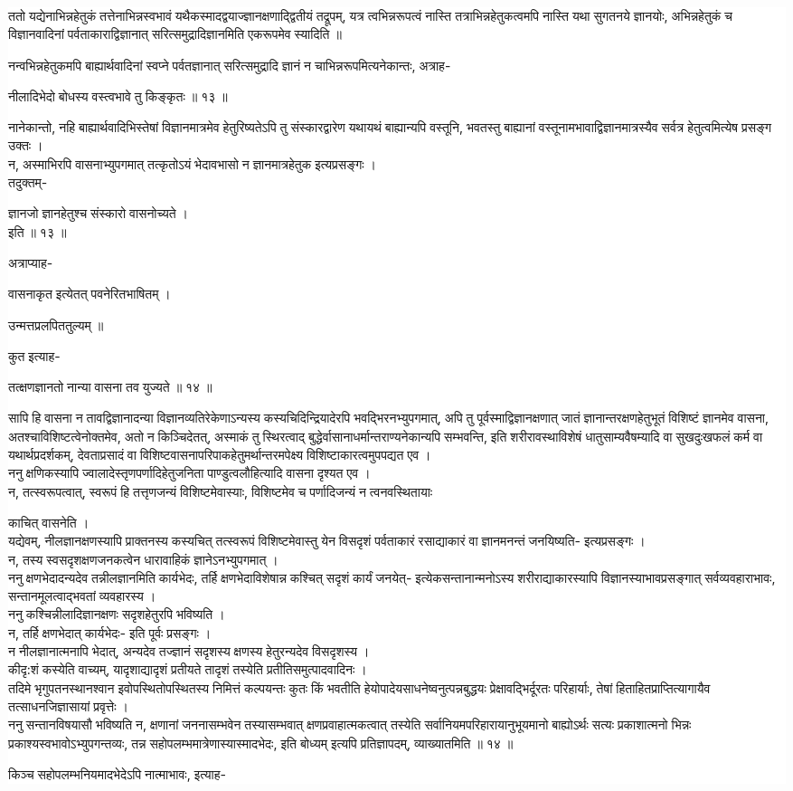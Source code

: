 ततो यद्येनाभिन्नहेतुकं तत्तेनाभिन्नस्वभावं यथैकस्मादद्वयाज्ज्ञानक्षणाद्द्वितीयं तद्रूपम्, यत्र त्वभिन्नरूपत्वं नास्ति तत्राभिन्नहेतुकत्वमपि नास्ति यथा सुगतनये ज्ञानयोः, अभिन्नहेतुकं च विज्ञानवादिनां पर्वताकाराद्विज्ञानात् सरित्समुद्रादिज्ञानमिति एकरूपमेव स्यादिति ॥  
  
नन्वभिन्नहेतुकमपि बाह्यार्थवादिनां स्वप्ने पर्वतज्ञानात् सरित्समुद्रादि ज्ञानं न चाभिन्नरूपमित्यनेकान्तः, अत्राह-  
  
नीलादिभेदो बोधस्य वस्त्वभावे तु किङ्कृतः ॥ १३ ॥  
  
नानेकान्तो, नहि बाह्यार्थवादिभिस्तेषां विज्ञानमात्रमेव हेतुरिष्यतेऽपि तु संस्कारद्वारेण यथायथं बाह्यान्यपि वस्तूनि, भवतस्तु बाह्यानां वस्तूनामभावाद्विज्ञानमात्रस्यैव सर्वत्र हेतुत्वमित्येष प्रसङ्ग उक्तः ।  
न, अस्माभिरपि वासनाभ्युपगमात् तत्कृतोऽयं भेदावभासो न ज्ञानमात्रहेतुक इत्यप्रसङ्गः ।  
तदुक्तम्-  
  
ज्ञानजो ज्ञानहेतुश्च संस्कारो वासनोच्यते ।  
इति ॥ १३ ॥  
  
अत्राप्याह-  
  
वासनाकृत इत्येतत् पवनेरितभाषितम् ।  
  
उन्मत्तप्रलपिततुल्यम् ॥  
  
कुत इत्याह-  
  
तत्क्षणज्ञानतो नान्या वासना तव युज्यते ॥ १४ ॥  
  
सापि हि वासना न तावद्विज्ञानादन्या विज्ञानव्यतिरेकेणाऽन्यस्य कस्यचिदिन्द्रियादेरपि भवद्भिरनभ्युपगमात्, अपि तु पूर्वस्माद्विज्ञानक्षणात् जातं ज्ञानान्तरक्षणहेतुभूतं विशिष्टं ज्ञानमेव वासना, अतश्चाविशिष्टत्वेनोक्तमेव, अतो न किञ्चिदेतत्, अस्माकं तु स्थिरत्वाद् बुद्धेर्वासानाधर्मान्तराण्यनेकान्यपि सम्भवन्ति, इति शरीरावस्थाविशेषं धातुसाम्यवैषम्यादि वा सुखदुःखफलं कर्म वा यथार्थप्रदर्शकम्, देवताप्रसादं वा विशिष्टवासनापरिपाकहेतुमर्थान्तरमपेक्ष्य विशिष्टाकारत्वमुपपद्यत एव ।  
ननु क्षणिकस्यापि ज्वालादेस्तृणपर्णादिहेतुजनिता पाण्डुत्वलौहित्यादि वासना दृश्यत एव ।  
न, तत्स्वरूपत्वात्, स्वरूपं हि तत्तृणजन्यं विशिष्टमेवास्याः, विशिष्टमेव च पर्णादिजन्यं न त्वनवस्थितायाः   
  
काचित् वासनेति ।  
यद्येवम्, नीलज्ञानक्षणस्यापि प्राक्तनस्य कस्यचित् तत्स्वरूपं विशिष्टमेवास्तु येन विसदृशं पर्वताकारं रसाद्याकारं वा ज्ञानमनन्तं जनयिष्यति- इत्यप्रसङ्गः ।  
न, तस्य स्वसदृशक्षणजनकत्वेन धारावाहिकं ज्ञानेऽनभ्युपगमात् ।  
ननु क्षणभेदादन्यदेव तन्नीलज्ञानमिति कार्यभेदः, तर्हि क्षणभेदाविशेषान्न कश्चित् सदृशं कार्यं जनयेत्- इत्येकसन्तानान्मनोऽस्य शरीराद्याकारस्यापि विज्ञानस्याभावप्रसङ्गात् सर्वव्यवहाराभावः, सन्तानमूलत्वाद्भवतां व्यवहारस्य ।  
ननु कश्चिन्नीलादिज्ञानक्षणः सदृशहेतुरपि भविष्यति ।  
न, तर्हि क्षणभेदात् कार्यभेदः- इति पूर्वः प्रसङ्गः ।  
न नीलज्ञानात्मनापि भेदात्, अन्यदेव तज्ज्ञानं सदृशस्य क्षणस्य हेतुरन्यदेव विसदृशस्य ।  
कीदृ:शं कस्येति वाच्यम्, यादृशाद्यादृशं प्रतीयते तादृशं तस्येति प्रतीतिसमुत्पादवादिनः ।  
तदिमे भृगुपतनस्थानश्वान इवोपस्थितोपस्थितस्य निमित्तं कल्पयन्तः कुतः किं भवतीति हेयोपादेयसाधनेष्वनुत्पन्नबुद्धयः प्रेक्षावद्भिर्दूरतः परिहार्याः, तेषां हिताहितप्राप्तित्यागायैव तत्साधनजिज्ञासायां प्रवृत्तेः ।  
ननु सन्तानविषयासौ भविष्यति न, क्षणानां जननासम्भवेन तस्यासम्भवात् क्षणप्रवाहात्मकत्वात् तस्येति सर्वानियमपरिहारायानुभूयमानो बाह्योऽर्थः सत्यः प्रकाशात्मनो भिन्नः प्रकाश्यस्वभावोऽभ्युपगन्तव्यः, तन्न सहोपलम्भमात्रेणास्यास्मादभेदः, इति बोध्यम् इत्यपि प्रतिज्ञापदम्, व्याख्यातमिति ॥ १४ ॥  
  
किञ्च सहोपलम्भनियमादभेदेऽपि नात्माभावः, इत्याह-  
  